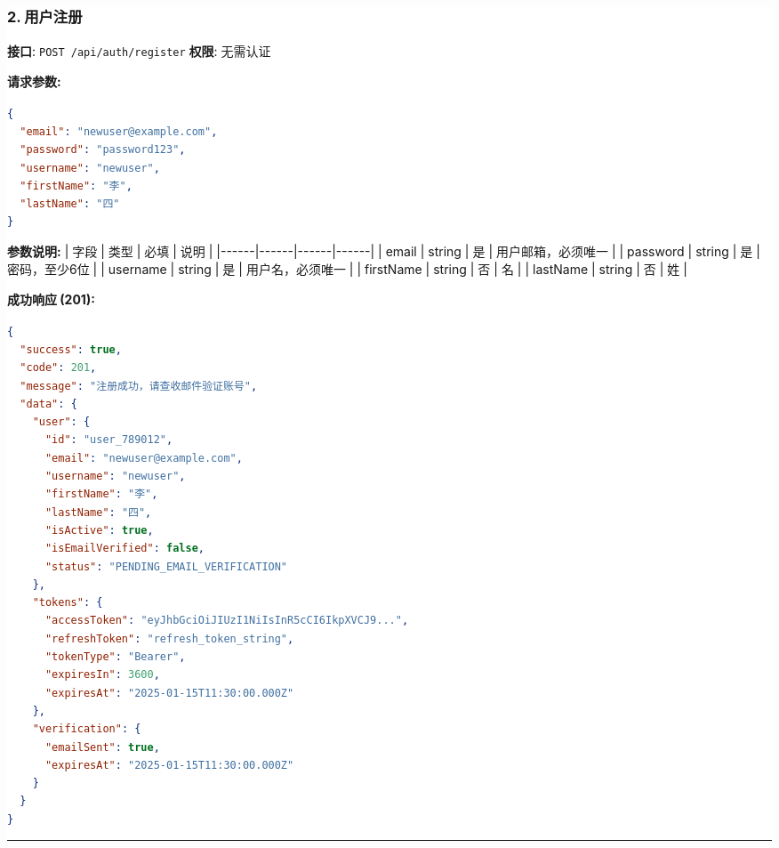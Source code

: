### 2. 用户注册

**接口**: `POST /api/auth/register`
**权限**: 无需认证

**请求参数:**
```json
{
  "email": "newuser@example.com",
  "password": "password123",
  "username": "newuser",
  "firstName": "李",
  "lastName": "四"
}
```

**参数说明:**
| 字段 | 类型 | 必填 | 说明 |
|------|------|------|------|
| email | string | 是 | 用户邮箱，必须唯一 |
| password | string | 是 | 密码，至少6位 |
| username | string | 是 | 用户名，必须唯一 |
| firstName | string | 否 | 名 |
| lastName | string | 否 | 姓 |

**成功响应 (201):**
```json
{
  "success": true,
  "code": 201,
  "message": "注册成功，请查收邮件验证账号",
  "data": {
    "user": {
      "id": "user_789012",
      "email": "newuser@example.com",
      "username": "newuser",
      "firstName": "李",
      "lastName": "四",
      "isActive": true,
      "isEmailVerified": false,
      "status": "PENDING_EMAIL_VERIFICATION"
    },
    "tokens": {
      "accessToken": "eyJhbGciOiJIUzI1NiIsInR5cCI6IkpXVCJ9...",
      "refreshToken": "refresh_token_string",
      "tokenType": "Bearer",
      "expiresIn": 3600,
      "expiresAt": "2025-01-15T11:30:00.000Z"
    },
    "verification": {
      "emailSent": true,
      "expiresAt": "2025-01-15T11:30:00.000Z"
    }
  }
}
```

---